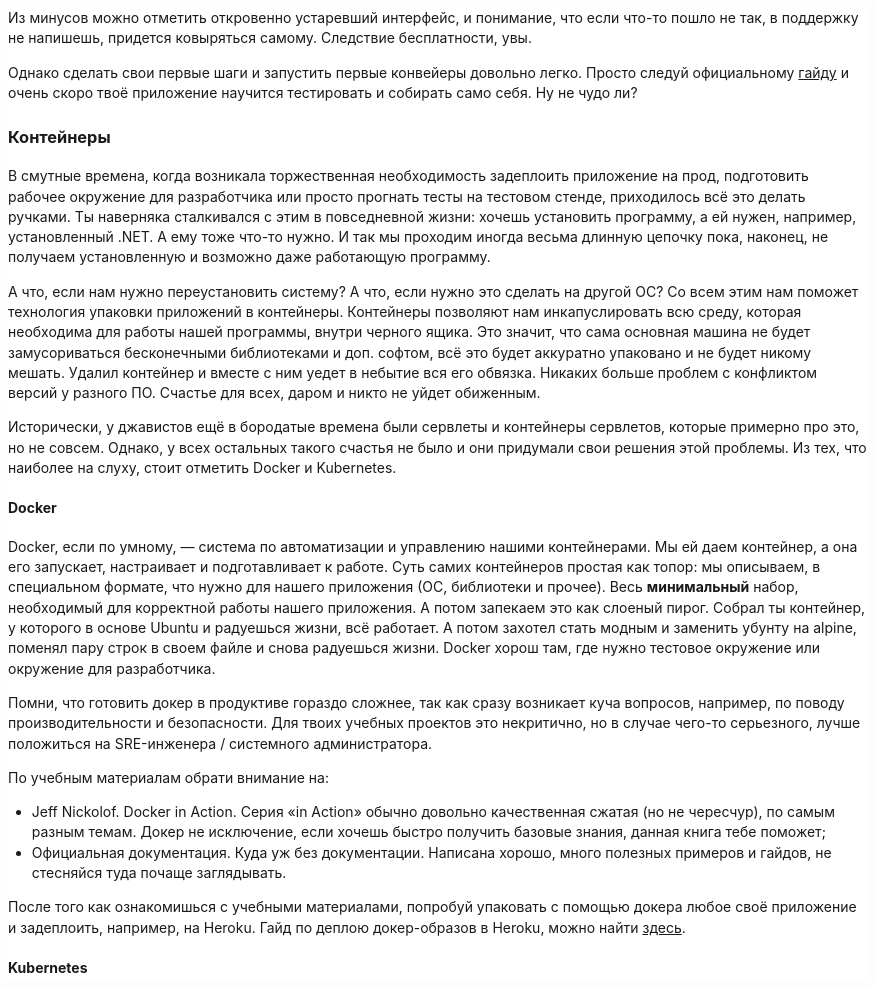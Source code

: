 Из минусов можно отметить откровенно устаревший интерфейс, и понимание, что если что-то пошло не так, в поддержку не напишешь, придется ковыряться самому. Следствие бесплатности, увы.

Однако сделать свои первые шаги и запустить первые конвейеры довольно легко. Просто следуй официальному [гайду](https://www.jenkins.io/doc/pipeline/tour/getting-started/) и очень скоро твоё приложение научится тестировать и собирать само себя. Ну не чудо ли?

### Контейнеры

В смутные времена, когда возникала торжественная необходимость задеплоить приложение на прод, подготовить рабочее окружение для разработчика или просто прогнать тесты на тестовом стенде, приходилось всё это делать ручками. Ты наверняка сталкивался с этим в повседневной жизни: хочешь установить программу, а ей нужен, например, установленный .NET. А ему тоже что-то нужно. И так мы проходим иногда весьма длинную цепочку пока, наконец, не получаем установленную и возможно даже работающую программу. 

А что, если нам нужно переустановить систему? А что, если нужно это сделать на другой ОС? Со всем этим нам поможет технология упаковки приложений в контейнеры. Контейнеры позволяют нам инкапуслировать всю среду, которая необходима для работы нашей программы, внутри черного ящика. Это значит, что сама основная машина не будет замусориваться бесконечными библиотеками и доп. софтом, всё это будет аккуратно упаковано и не будет никому мешать. Удалил контейнер и вместе с ним уедет в небытие вся его обвязка. Никаких больше проблем с конфликтом версий у разного ПО. Счастье для всех, даром и никто не уйдет обиженным.

Исторически, у джавистов ещё в бородатые времена были сервлеты и контейнеры сервлетов, которые примерно про это, но не совсем. Однако, у всех остальных такого счастья не было и они придумали свои решения этой проблемы. Из тех, что наиболее на слуху, стоит отметить Docker и Kubernetes.

#### Docker

Docker, если по умному, — система по автоматизации и управлению нашими контейнерами. Мы ей даем контейнер, а она его запускает, настраивает и подготавливает к работе. Суть самих контейнеров простая как топор: мы описываем, в специальном формате, что нужно для нашего приложения (ОС, библиотеки и прочее). Весь **минимальный** набор, необходимый для корректной работы нашего приложения. А потом запекаем это как слоеный пирог. Собрал ты контейнер, у которого в основе Ubuntu и радуешься жизни, всё работает. А потом захотел стать модным и заменить убунту на alpine, поменял пару строк в своем файле и снова радуешься жизни. Docker хорош там, где нужно тестовое окружение или окружение для разработчика. 

Помни, что готовить докер в продуктиве гораздо сложнее, так как сразу возникает куча вопросов, например, по поводу производительности и безопасности. Для твоих учебных проектов это некритично, но в случае чего-то серьезного, лучше положиться на SRE-инженера / системного администратора. 

По учебным материалам обрати внимание на:

-  Jeff Nickolof. Docker in Action. Серия «in Action» обычно довольно качественная сжатая (но не чересчур), по самым разным темам. Докер не исключение, если хочешь быстро получить базовые знания, данная книга тебе поможет;
-  Официальная документация. Куда уж без документации. Написана хорошо, много полезных примеров и гайдов, не стесняйся туда почаще заглядывать.

После того как ознакомишься с учебными материалами, попробуй упаковать с помощью докера любое своё приложение и задеплоить, например, на Heroku. Гайд по деплою докер-образов в Heroku, можно найти [здесь](https://devcenter.heroku.com/categories/deploying-with-docker).

#### Kubernetes
